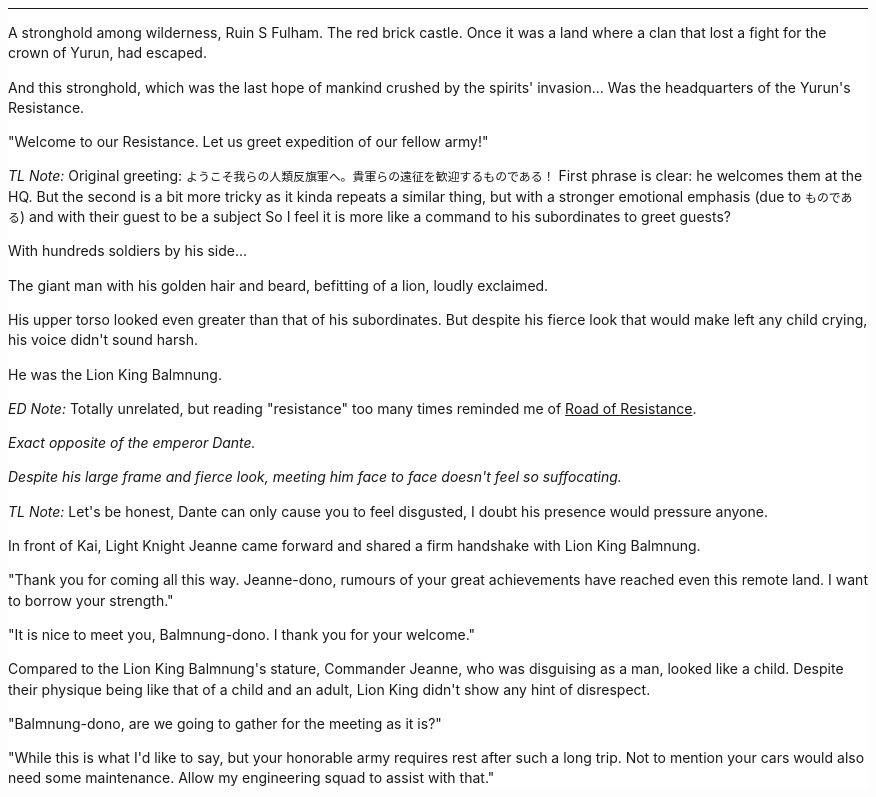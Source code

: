 -------------------------------------------------------------------------------

<a href="#Part2" id="Part2" class="Bookmark"></a>

A stronghold among wilderness, Ruin S Fulham.
The <span title="jp. 赤煉瓦">red brick</span> castle.
Once it was a land where a <span title="jp. 一族 literally single family, but to be accurate it is probably branch of royal family, hence I used clan to say it short">clan</span>
that lost a fight for the crown of Yurun, had escaped.

And this stronghold, which was the last hope of mankind crushed by the spirits' invasion...
Was the headquarters of the Yurun's Resistance.

"Welcome to our Resistance.
Let us greet expedition of our fellow army!"

_TL Note:_ Original greeting: `ようこそ我らの人類反旗軍へ。貴軍らの遠征を歓迎するものである！`
First phrase is clear: he welcomes them at the HQ.
But the second is a bit more tricky as it kinda repeats a similar thing, but with a stronger emotional emphasis (due to `ものである`) and with their guest to be a subject
So I feel it is more like a command to his subordinates to greet guests?

With hundreds soldiers by his side...

The giant man with his golden hair and beard, befitting of a lion, loudly exclaimed.

His upper torso looked even greater than that of his subordinates.
But despite his fierce look that would make left any child crying, his voice didn't sound harsh.

He was the Lion King Balmnung.

_ED Note:_ Totally unrelated, but reading "resistance" too many times reminded me of [Road of Resistance](https://www.youtube.com/watch?v=zTEYUFgLveY).

_Exact opposite of the emperor Dante._

_Despite his large frame and fierce look, meeting him face to face doesn't feel so suffocating._

_TL Note:_ Let's be honest, Dante can only cause you to feel disgusted, I doubt his presence would pressure anyone.

In front of Kai, Light Knight Jeanne came forward and shared a firm handshake with Lion King Balmnung.

"Thank you for coming all this way.
Jeanne-dono, rumours of your great achievements have reached even this remote land.
I want to borrow your strength."

"It is nice to meet you, Balmnung-dono.
I thank you for your welcome."

Compared to the Lion King Balmnung's stature, Commander Jeanne, who was disguising as a man, looked like a child.
Despite their physique being like that of a child and an adult, Lion King didn't show any hint of disrespect.

"Balmnung-dono, are we going to gather for the meeting as it is?"

"While this is what I'd like to say, but your honorable army requires rest after such a long trip.
Not to mention your cars would also need some maintenance.
Allow my engineering squad to assist with that."
